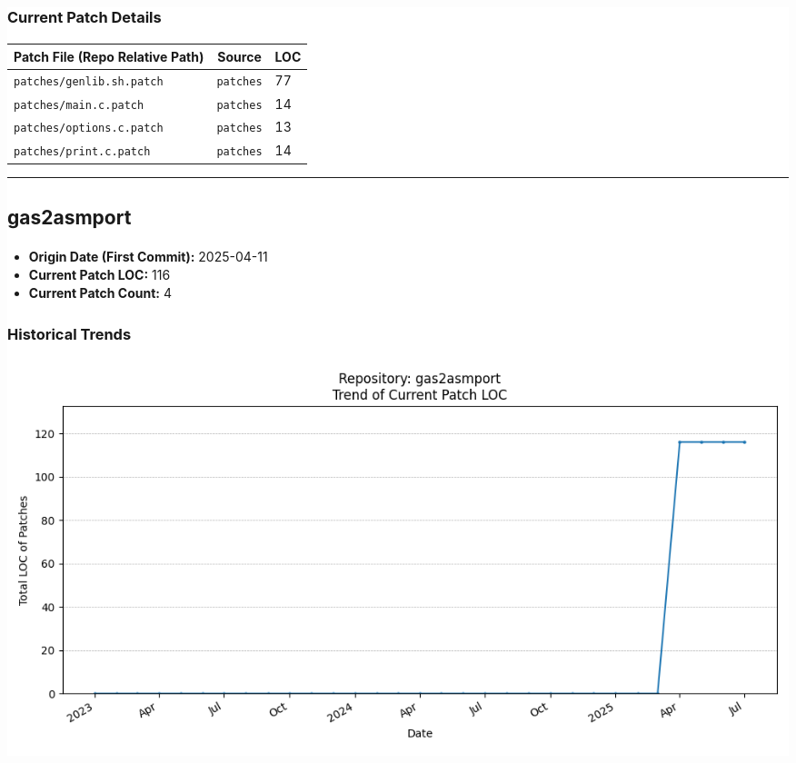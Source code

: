 ### Current Patch Details

| Patch File (Repo Relative Path) | Source | LOC |
|---|---|:---|
| `patches/genlib.sh.patch` | `patches` | 77 |
| `patches/main.c.patch` | `patches` | 14 |
| `patches/options.c.patch` | `patches` | 13 |
| `patches/print.c.patch` | `patches` | 14 |

---

<a id="repo-gas2asmport"></a>
## gas2asmport

- **Origin Date (First Commit):** 2025-04-11
- **Current Patch LOC:** 116
- **Current Patch Count:** 4

### Historical Trends

![LOC Trend for gas2asmport](images/upstream/gas2asmport_current_loc_trend.png)